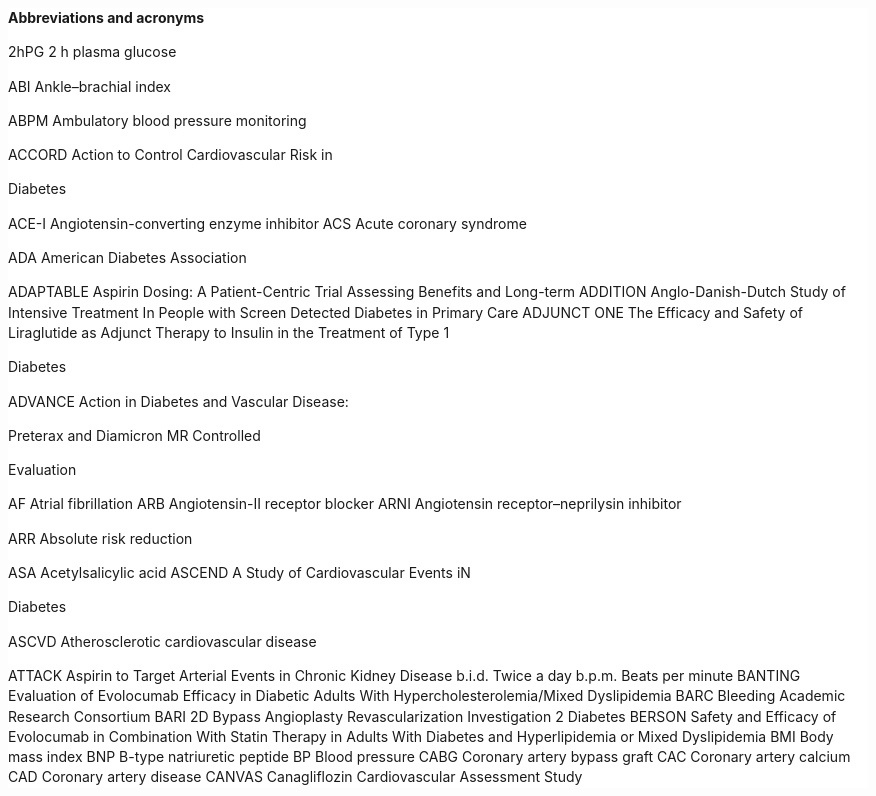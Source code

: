 
**Abbreviations and acronyms**

2hPG 2 h plasma glucose

ABI Ankle–brachial index

ABPM Ambulatory blood pressure monitoring

ACCORD Action to Control Cardiovascular Risk in

Diabetes

ACE-I Angiotensin-converting enzyme inhibitor
ACS Acute coronary syndrome

ADA American Diabetes Association

ADAPTABLE Aspirin Dosing: A Patient-Centric Trial Assessing
Benefits and Long-term
ADDITION Anglo-Danish-Dutch Study of Intensive
Treatment In People with Screen Detected
Diabetes in Primary Care
ADJUNCT ONE The Efficacy and Safety of Liraglutide as Adjunct
Therapy to Insulin in the Treatment of Type 1

Diabetes

ADVANCE Action in Diabetes and Vascular Disease:

Preterax and Diamicron MR Controlled

Evaluation

AF Atrial fibrillation
ARB Angiotensin-II receptor blocker
ARNI Angiotensin receptor–neprilysin inhibitor

ARR Absolute risk reduction

ASA Acetylsalicylic acid
ASCEND A Study of Cardiovascular Events iN

Diabetes

ASCVD Atherosclerotic cardiovascular disease

ATTACK Aspirin to Target Arterial Events in Chronic
Kidney Disease
b.i.d. Twice a day
b.p.m. Beats per minute
BANTING Evaluation of Evolocumab Efficacy in Diabetic
Adults With Hypercholesterolemia/Mixed
Dyslipidemia
BARC Bleeding Academic Research Consortium
BARI 2D Bypass Angioplasty Revascularization
Investigation 2 Diabetes
BERSON Safety and Efficacy of Evolocumab in
Combination With Statin Therapy in Adults
With Diabetes and Hyperlipidemia or Mixed
Dyslipidemia
BMI Body mass index
BNP B-type natriuretic peptide
BP Blood pressure
CABG Coronary artery bypass graft
CAC Coronary artery calcium
CAD Coronary artery disease
CANVAS Canagliflozin Cardiovascular Assessment
Study

